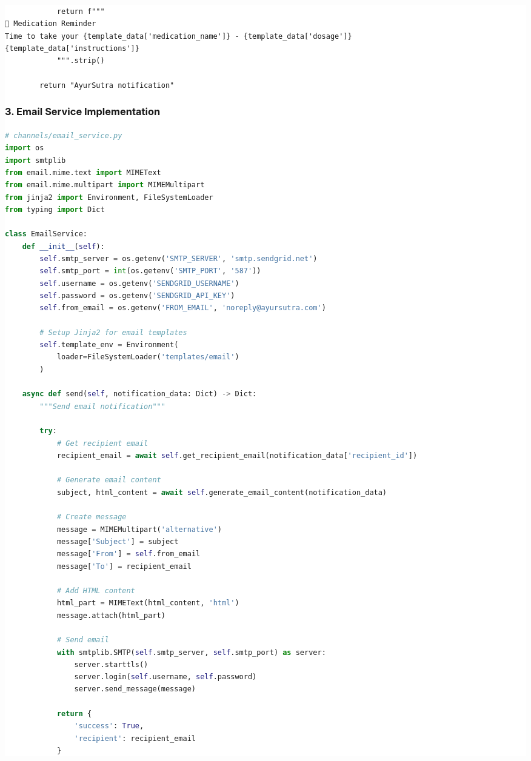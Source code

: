 ```
            return f"""
💊 Medication Reminder
Time to take your {template_data['medication_name']} - {template_data['dosage']}
{template_data['instructions']}
            """.strip()
        
        return "AyurSutra notification"
```

### 3. Email Service Implementation

```python
# channels/email_service.py
import os
import smtplib
from email.mime.text import MIMEText
from email.mime.multipart import MIMEMultipart
from jinja2 import Environment, FileSystemLoader
from typing import Dict

class EmailService:
    def __init__(self):
        self.smtp_server = os.getenv('SMTP_SERVER', 'smtp.sendgrid.net')
        self.smtp_port = int(os.getenv('SMTP_PORT', '587'))
        self.username = os.getenv('SENDGRID_USERNAME')
        self.password = os.getenv('SENDGRID_API_KEY')
        self.from_email = os.getenv('FROM_EMAIL', 'noreply@ayursutra.com')
        
        # Setup Jinja2 for email templates
        self.template_env = Environment(
            loader=FileSystemLoader('templates/email')
        )
    
    async def send(self, notification_data: Dict) -> Dict:
        """Send email notification"""
        
        try:
            # Get recipient email
            recipient_email = await self.get_recipient_email(notification_data['recipient_id'])
            
            # Generate email content
            subject, html_content = await self.generate_email_content(notification_data)
            
            # Create message
            message = MIMEMultipart('alternative')
            message['Subject'] = subject
            message['From'] = self.from_email
            message['To'] = recipient_email
            
            # Add HTML content
            html_part = MIMEText(html_content, 'html')
            message.attach(html_part)
            
            # Send email
            with smtplib.SMTP(self.smtp_server, self.smtp_port) as server:
                server.starttls()
                server.login(self.username, self.password)
                server.send_message(message)
            
            return {
                'success': True,
                'recipient': recipient_email
            }
```